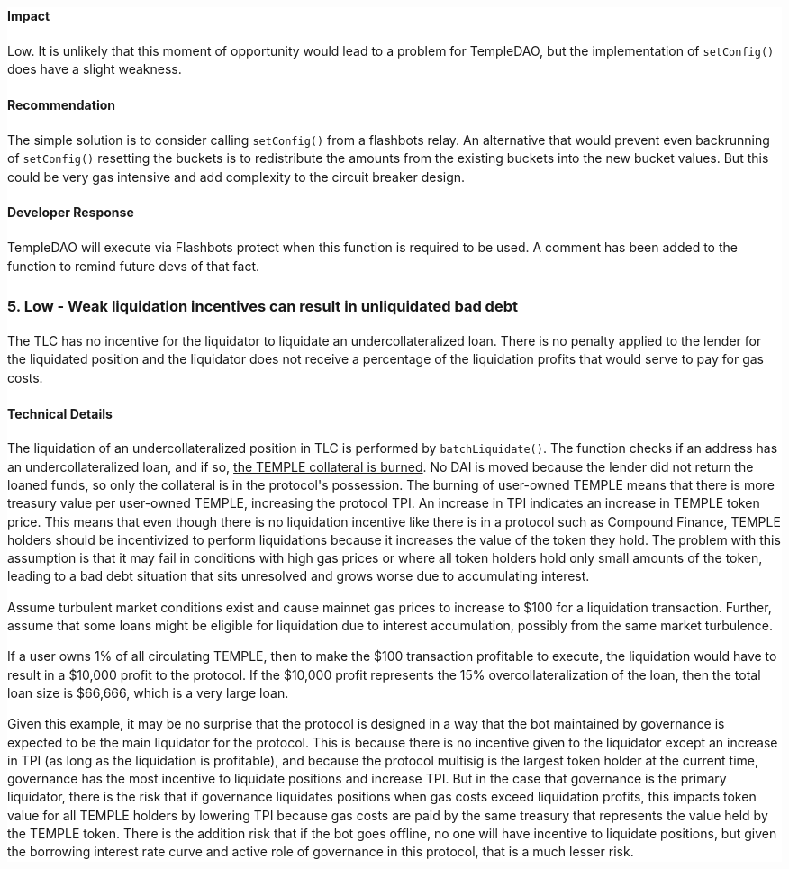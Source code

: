 #### Impact

Low. It is unlikely that this moment of opportunity would lead to a problem for TempleDAO, but the implementation of `setConfig()` does have a slight weakness.

#### Recommendation

The simple solution is to consider calling `setConfig()` from a flashbots relay. An alternative that would prevent even backrunning of `setConfig()` resetting the buckets is to redistribute the amounts from the existing buckets into the new bucket values. But this could be very gas intensive and add complexity to the circuit breaker design.

#### Developer Response

TempleDAO will execute via Flashbots protect when this function is required to be used. A comment has been added to the function to remind future devs of that fact.

### 5. Low - Weak liquidation incentives can result in unliquidated bad debt

The TLC has no incentive for the liquidator to liquidate an undercollateralized loan. There is no penalty applied to the lender for the liquidated position and the liquidator does not receive a percentage of the liquidation profits that would serve to pay for gas costs.

#### Technical Details

The liquidation of an undercollateralized position in TLC is performed by `batchLiquidate()`. The function checks if an address has an undercollateralized loan, and if so, [the TEMPLE collateral is burned](https://github.com/TempleDAO/temple/blob/b015cd5d1df122ad5fbe0f94fb5bd070db27e335/protocol/contracts/v2/templeLineOfCredit/TempleLineOfCredit.sol#L319). No DAI is moved because the lender did not return the loaned funds, so only the collateral is in the protocol's possession. The burning of user-owned TEMPLE means that there is more treasury value per user-owned TEMPLE, increasing the protocol TPI. An increase in TPI indicates an increase in TEMPLE token price. This means that even though there is no liquidation incentive like there is in a protocol such as Compound Finance, TEMPLE holders should be incentivized to perform liquidations because it increases the value of the token they hold. The problem with this assumption is that it may fail in conditions with high gas prices or where all token holders hold only small amounts of the token, leading to a bad debt situation that sits unresolved and grows worse due to accumulating interest.

Assume turbulent market conditions exist and cause mainnet gas prices to increase to $100 for a liquidation transaction. Further, assume that some loans might be eligible for liquidation due to interest accumulation, possibly from the same market turbulence.

If a user owns 1% of all circulating TEMPLE, then to make the $100 transaction profitable to execute, the liquidation would have to result in a $10,000 profit to the protocol. If the $10,000 profit represents the 15% overcollateralization of the loan, then the total loan size is $66,666, which is a very large loan.

Given this example, it may be no surprise that the protocol is designed in a way that the bot maintained by governance is expected to be the main liquidator for the protocol. This is because there is no incentive given to the liquidator except an increase in TPI (as long as the liquidation is profitable), and because the protocol multisig is the largest token holder at the current time, governance has the most incentive to liquidate positions and increase TPI. But in the case that governance is the primary liquidator, there is the risk that if governance liquidates positions when gas costs exceed liquidation profits, this impacts token value for all TEMPLE holders by lowering TPI because gas costs are paid by the same treasury that represents the value held by the TEMPLE token. There is the addition risk that if the bot goes offline, no one will have incentive to liquidate positions, but given the borrowing interest rate curve and active role of governance in this protocol, that is a much lesser risk.
